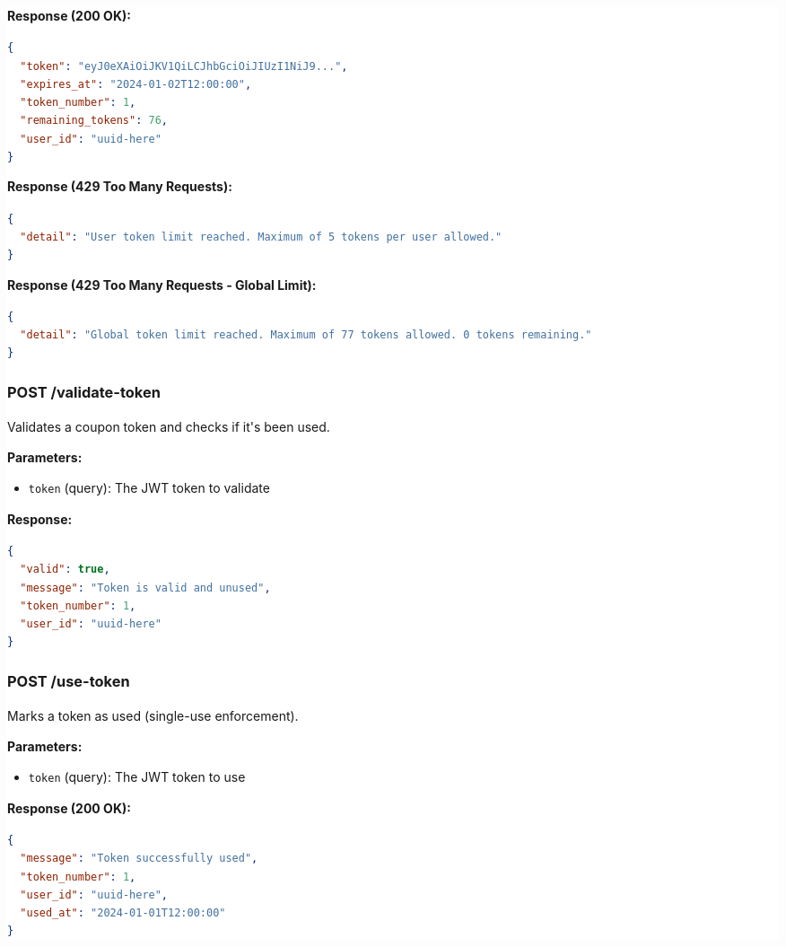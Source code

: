 **Response (200 OK):**
```json
{
  "token": "eyJ0eXAiOiJKV1QiLCJhbGciOiJIUzI1NiJ9...",
  "expires_at": "2024-01-02T12:00:00",
  "token_number": 1,
  "remaining_tokens": 76,
  "user_id": "uuid-here"
}
```

**Response (429 Too Many Requests):**
```json
{
  "detail": "User token limit reached. Maximum of 5 tokens per user allowed."
}
```

**Response (429 Too Many Requests - Global Limit):**
```json
{
  "detail": "Global token limit reached. Maximum of 77 tokens allowed. 0 tokens remaining."
}
```

### POST /validate-token

Validates a coupon token and checks if it's been used.

**Parameters:**
- `token` (query): The JWT token to validate

**Response:**
```json
{
  "valid": true,
  "message": "Token is valid and unused",
  "token_number": 1,
  "user_id": "uuid-here"
}
```

### POST /use-token

Marks a token as used (single-use enforcement).

**Parameters:**
- `token` (query): The JWT token to use

**Response (200 OK):**
```json
{
  "message": "Token successfully used",
  "token_number": 1,
  "user_id": "uuid-here",
  "used_at": "2024-01-01T12:00:00"
}
```
